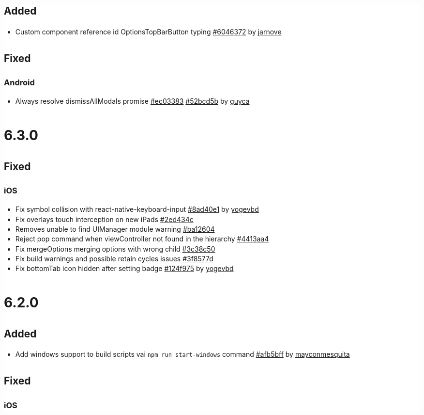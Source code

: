 ## Added

- Custom component reference id OptionsTopBarButton typing [#6046372](https://github.com/wix/react-native-navigation/commit/60463729e5e4ace5c4c81ddc854ee2421b431c86) by [jarnove](https://github.com/jarnove)

## Fixed

### Android

- Always resolve dismissAllModals promise [#ec03383](https://github.com/wix/react-native-navigation/commit/ec03383b0de4fe092ddbef807850d131a42a1e7f) [#52bcd5b](https://github.com/wix/react-native-navigation/commit/52bcd5ba5090622db37055d0a18cb673673affa0) by [guyca](https://github.com/guyca)

# 6.3.0

## Fixed

### iOS

- Fix symbol collision with react-native-keyboard-input [#8ad40e1](https://github.com/wix/react-native-navigation/commit/8ad40e1ab23116d432e888801c07b57c6c09ad37) by [yogevbd](https://github.com/yogevbd)
- Fix overlays touch interception on new iPads [#2ed434c](https://github.com/wix/react-native-navigation/commit/2ed434c952b7c9326d9547005caa8c0601e58cb4)
- Removes unable to find UIManager module warning [#ba12604](https://github.com/wix/react-native-navigation/commit/ba1260402cc15409ddfef46fd5cad180d5e1a60f)
- Reject pop command when viewController not found in the hierarchy [#4413aa4](https://github.com/wix/react-native-navigation/commit/4413aa4a76628449116cf9bc7294696a490d6a65)
- Fix mergeOptions merging options with wrong child [#3c38c50](https://github.com/wix/react-native-navigation/commit/3c38c50a8b53e958a21e6fb7453622463e9870ff)
- Fix build warnings and possible retain cycles issues [#3f8577d](https://github.com/wix/react-native-navigation/commit/3f8577da7d23a2e4698d27d12bf9de55be39e7ef)
- Fix bottomTab icon hidden after setting badge [#124f975](https://github.com/wix/react-native-navigation/commit/124f975f42ebaf124d9e7c58296eaafd0f617ad9) by [yogevbd](https://github.com/yogevbd)

# 6.2.0

## Added

- Add windows support to build scripts vai `npm run start-windows` command [#afb5bff](https://github.com/wix/react-native-navigation/commit/afb5bffb49b9e8c670419aaacedf10f65cf82fd2) by [mayconmesquita](https://github.com/mayconmesquita)

## Fixed

### iOS
